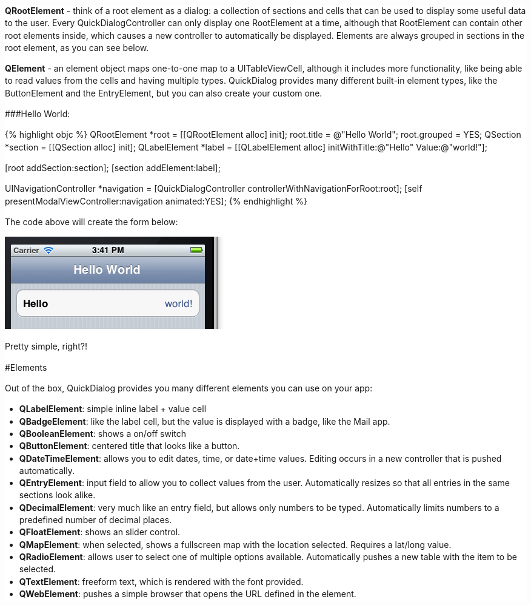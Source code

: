 **QRootElement** - think of a root element as a dialog: a collection of sections and cells that can be used to display some useful data to the user. Every QuickDialogController can only display one RootElement at a time, although that RootElement can contain other root elements inside, which causes a new controller to automatically be displayed. Elements are always grouped in sections in the root element, as you can see below.

**QElement** - an element object maps one-to-one map to a UITableViewCell, although it includes more functionality, like being able to read values from the cells and having multiple types. QuickDialog provides many different built-in element types, like the ButtonElement and the EntryElement, but you can also create your custom one.

###Hello World:

{% highlight objc %}
QRootElement *root = [[QRootElement alloc] init];
root.title = @"Hello World";
root.grouped = YES;
QSection *section = [[QSection alloc] init];
QLabelElement *label = [[QLabelElement alloc] initWithTitle:@"Hello" Value:@"world!"];

[root addSection:section];
[section addElement:label];

UINavigationController *navigation = [QuickDialogController controllerWithNavigationForRoot:root];
[self presentModalViewController:navigation animated:YES];
{% endhighlight %}

The code above will create the form below:

![Hello World](assets/images/quickdialog1small.png)

Pretty simple, right?!

#Elements

Out of the box, QuickDialog provides you many different elements you can use on your app:

- **QLabelElement**: simple inline label + value cell
- **QBadgeElement**: like the label cell, but the value is displayed with a badge, like the Mail app.
- **QBooleanElement**: shows a on/off switch
- **QButtonElement**: centered title that looks like a button.
- **QDateTimeElement**: allows you to edit dates, time, or date+time values. Editing occurs in a new controller that is pushed automatically.
- **QEntryElement**: input field to allow you to collect values from the user. Automatically resizes so that all entries in the same sections look alike.
- **QDecimalElement**: very much like an entry field, but allows only numbers to be typed. Automatically limits numbers to a predefined number of decimal places.
- **QFloatElement**: shows an slider control.
- **QMapElement**: when selected, shows a fullscreen map with the location selected. Requires a lat/long value.
- **QRadioElement**: allows user to select one of multiple options available. Automatically pushes a new table with the item to be selected.
- **QTextElement**: freeform text, which is rendered with the font provided.
- **QWebElement**: pushes a simple browser that opens the URL defined in the element.
